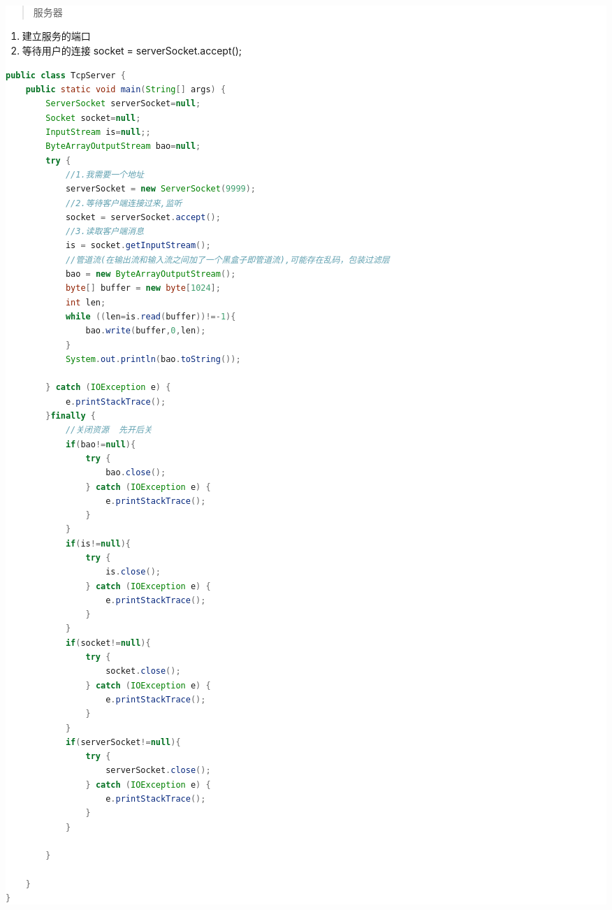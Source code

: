 > 服务器

1. 建立服务的端口
2. 等待用户的连接 socket = serverSocket.accept();

```java
public class TcpServer {
    public static void main(String[] args) {
        ServerSocket serverSocket=null;
        Socket socket=null;
        InputStream is=null;;
        ByteArrayOutputStream bao=null;
        try {
            //1.我需要一个地址
            serverSocket = new ServerSocket(9999);
            //2.等待客户端连接过来,监听
            socket = serverSocket.accept();
            //3.读取客户端消息
            is = socket.getInputStream();
            //管道流(在输出流和输入流之间加了一个黑盒子即管道流),可能存在乱码，包装过滤层
            bao = new ByteArrayOutputStream();
            byte[] buffer = new byte[1024];
            int len;
            while ((len=is.read(buffer))!=-1){
                bao.write(buffer,0,len);
            }
            System.out.println(bao.toString());

        } catch (IOException e) {
            e.printStackTrace();
        }finally {
            //关闭资源  先开后关
            if(bao!=null){
                try {
                    bao.close();
                } catch (IOException e) {
                    e.printStackTrace();
                }
            }
            if(is!=null){
                try {
                    is.close();
                } catch (IOException e) {
                    e.printStackTrace();
                }
            }
            if(socket!=null){
                try {
                    socket.close();
                } catch (IOException e) {
                    e.printStackTrace();
                }
            }
            if(serverSocket!=null){
                try {
                    serverSocket.close();
                } catch (IOException e) {
                    e.printStackTrace();
                }
            }

        }

    }
}
```
